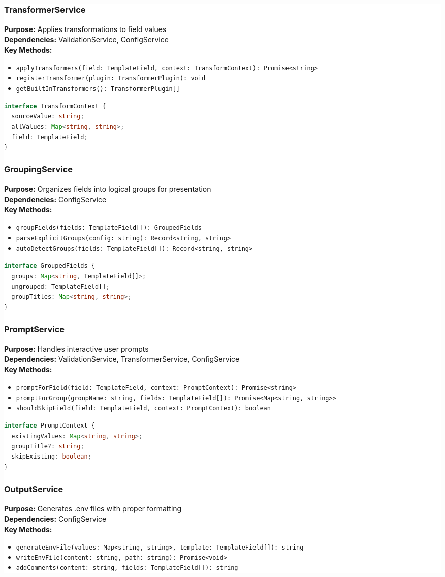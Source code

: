 ### TransformerService
**Purpose:** Applies transformations to field values  
**Dependencies:** ValidationService, ConfigService  
**Key Methods:**
- `applyTransformers(field: TemplateField, context: TransformContext): Promise<string>`
- `registerTransformer(plugin: TransformerPlugin): void`
- `getBuiltInTransformers(): TransformerPlugin[]`

```typescript
interface TransformContext {
  sourceValue: string;
  allValues: Map<string, string>;
  field: TemplateField;
}
```

### GroupingService
**Purpose:** Organizes fields into logical groups for presentation  
**Dependencies:** ConfigService  
**Key Methods:**
- `groupFields(fields: TemplateField[]): GroupedFields`
- `parseExplicitGroups(config: string): Record<string, string>`
- `autoDetectGroups(fields: TemplateField[]): Record<string, string>`

```typescript
interface GroupedFields {
  groups: Map<string, TemplateField[]>;
  ungrouped: TemplateField[];
  groupTitles: Map<string, string>;
}
```

### PromptService
**Purpose:** Handles interactive user prompts  
**Dependencies:** ValidationService, TransformerService, ConfigService  
**Key Methods:**
- `promptForField(field: TemplateField, context: PromptContext): Promise<string>`
- `promptForGroup(groupName: string, fields: TemplateField[]): Promise<Map<string, string>>`
- `shouldSkipField(field: TemplateField, context: PromptContext): boolean`

```typescript
interface PromptContext {
  existingValues: Map<string, string>;
  groupTitle?: string;
  skipExisting: boolean;
}
```

### OutputService
**Purpose:** Generates .env files with proper formatting  
**Dependencies:** ConfigService  
**Key Methods:**
- `generateEnvFile(values: Map<string, string>, template: TemplateField[]): string`
- `writeEnvFile(content: string, path: string): Promise<void>`
- `addComments(content: string, fields: TemplateField[]): string`
